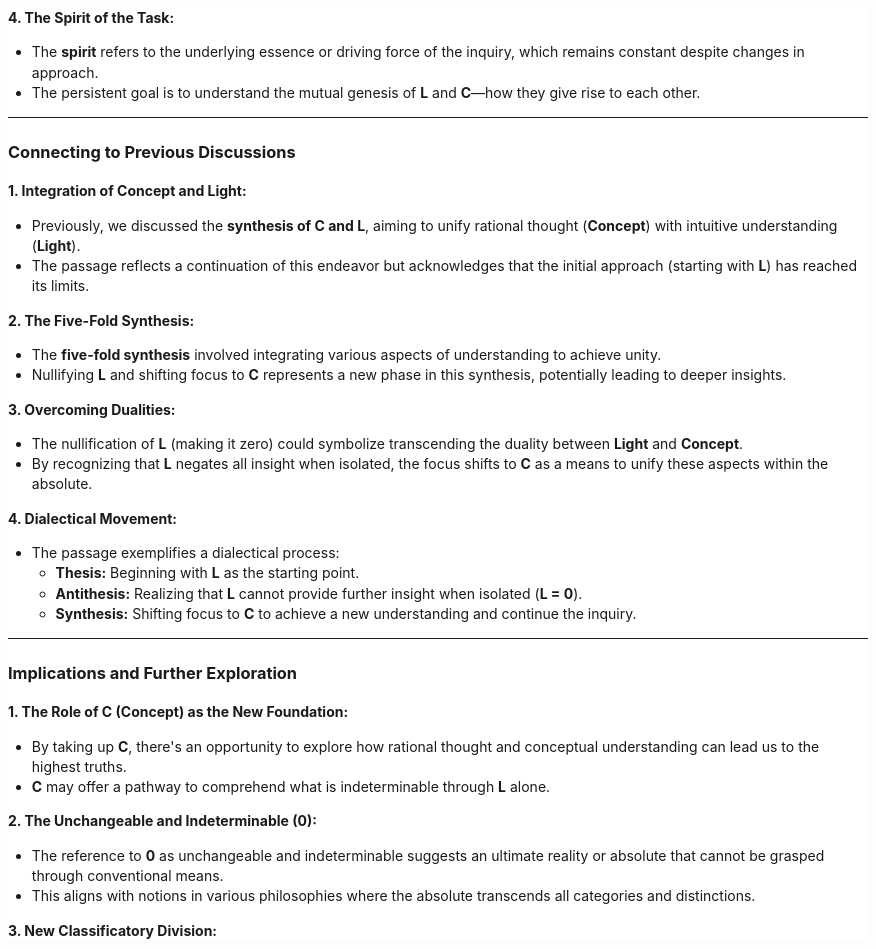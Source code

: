 **4. The Spirit of the Task:**

-   The **spirit** refers to the underlying essence or driving force of the inquiry, which remains constant despite changes in approach.
-   The persistent goal is to understand the mutual genesis of **L** and **C**—how they give rise to each other.

------------------------------------------------------------------------

### **Connecting to Previous Discussions**

**1. Integration of Concept and Light:**

-   Previously, we discussed the **synthesis of C and L**, aiming to unify rational thought (**Concept**) with intuitive understanding (**Light**).
-   The passage reflects a continuation of this endeavor but acknowledges that the initial approach (starting with **L**) has reached its limits.

**2. The Five-Fold Synthesis:**

-   The **five-fold synthesis** involved integrating various aspects of understanding to achieve unity.
-   Nullifying **L** and shifting focus to **C** represents a new phase in this synthesis, potentially leading to deeper insights.

**3. Overcoming Dualities:**

-   The nullification of **L** (making it zero) could symbolize transcending the duality between **Light** and **Concept**.
-   By recognizing that **L** negates all insight when isolated, the focus shifts to **C** as a means to unify these aspects within the absolute.

**4. Dialectical Movement:**

-   The passage exemplifies a dialectical process:
    -   **Thesis:** Beginning with **L** as the starting point.
    -   **Antithesis:** Realizing that **L** cannot provide further insight when isolated (**L = 0**).
    -   **Synthesis:** Shifting focus to **C** to achieve a new understanding and continue the inquiry.

------------------------------------------------------------------------

### **Implications and Further Exploration**

**1. The Role of C (Concept) as the New Foundation:**

-   By taking up **C**, there's an opportunity to explore how rational thought and conceptual understanding can lead us to the highest truths.
-   **C** may offer a pathway to comprehend what is indeterminable through **L** alone.

**2. The Unchangeable and Indeterminable (0):**

-   The reference to **0** as unchangeable and indeterminable suggests an ultimate reality or absolute that cannot be grasped through conventional means.
-   This aligns with notions in various philosophies where the absolute transcends all categories and distinctions.

**3. New Classificatory Division:**
